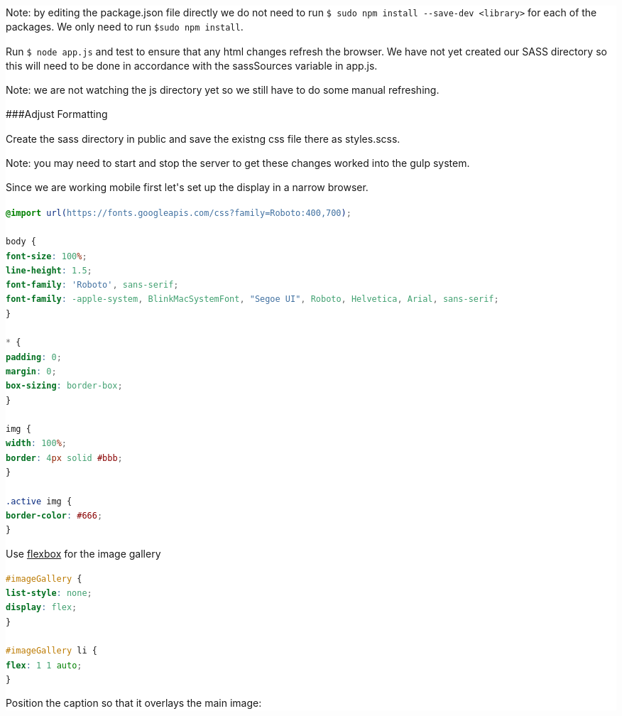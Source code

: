 Note: by editing the package.json file directly  we do not need to run `$ sudo npm install --save-dev <library>` for each of the packages. We only need to run `$sudo npm install`.

Run `$ node app.js` and test to ensure that any html changes refresh the browser. We have not yet created our SASS directory so this will need to be done in accordance with the sassSources variable in app.js. 

Note: we are not watching the js directory yet so we still have to do some manual refreshing.

###Adjust Formatting

Create the sass directory in public and save the existng css file there as styles.scss. 

Note: you may need to start and stop the server to get these changes worked into the gulp system.

Since we are working mobile first let's set up the display in a narrow browser.

```css
@import url(https://fonts.googleapis.com/css?family=Roboto:400,700);

body {
font-size: 100%;
line-height: 1.5;
font-family: 'Roboto', sans-serif;
font-family: -apple-system, BlinkMacSystemFont, "Segoe UI", Roboto, Helvetica, Arial, sans-serif;
}

* {
padding: 0;
margin: 0;
box-sizing: border-box;
}

img {
width: 100%;
border: 4px solid #bbb;
}

.active img {
border-color: #666;
}


```
Use [flexbox](https://css-tricks.com/snippets/css/a-guide-to-flexbox/) for the image gallery

```css
#imageGallery {
list-style: none;
display: flex;
}

#imageGallery li {
flex: 1 1 auto;
}
```
Position the caption so that it overlays the main image:
